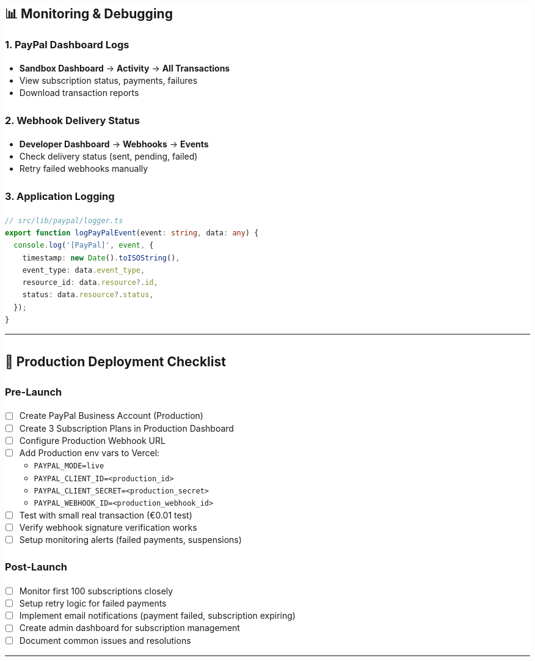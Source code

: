 
## 📊 Monitoring & Debugging

### 1. PayPal Dashboard Logs

- **Sandbox Dashboard** → **Activity** → **All Transactions**
- View subscription status, payments, failures
- Download transaction reports

### 2. Webhook Delivery Status

- **Developer Dashboard** → **Webhooks** → **Events**
- Check delivery status (sent, pending, failed)
- Retry failed webhooks manually

### 3. Application Logging

```typescript
// src/lib/paypal/logger.ts
export function logPayPalEvent(event: string, data: any) {
  console.log('[PayPal]', event, {
    timestamp: new Date().toISOString(),
    event_type: data.event_type,
    resource_id: data.resource?.id,
    status: data.resource?.status,
  });
}
```

---

## 🚀 Production Deployment Checklist

### Pre-Launch

- [ ] Create PayPal Business Account (Production)
- [ ] Create 3 Subscription Plans in Production Dashboard
- [ ] Configure Production Webhook URL
- [ ] Add Production env vars to Vercel:
  - `PAYPAL_MODE=live`
  - `PAYPAL_CLIENT_ID=<production_id>`
  - `PAYPAL_CLIENT_SECRET=<production_secret>`
  - `PAYPAL_WEBHOOK_ID=<production_webhook_id>`
- [ ] Test with small real transaction (€0.01 test)
- [ ] Verify webhook signature verification works
- [ ] Setup monitoring alerts (failed payments, suspensions)

### Post-Launch

- [ ] Monitor first 100 subscriptions closely
- [ ] Setup retry logic for failed payments
- [ ] Implement email notifications (payment failed, subscription expiring)
- [ ] Create admin dashboard for subscription management
- [ ] Document common issues and resolutions

---